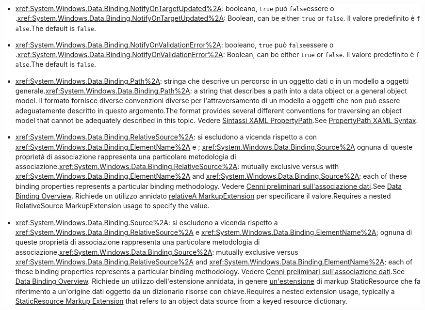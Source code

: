 - <span data-ttu-id="b90a4-155"><xref:System.Windows.Data.Binding.NotifyOnTargetUpdated%2A>: booleano, `true` può `false`essere o .</span><span class="sxs-lookup"><span data-stu-id="b90a4-155"><xref:System.Windows.Data.Binding.NotifyOnTargetUpdated%2A>: Boolean, can be either `true` or `false`.</span></span> <span data-ttu-id="b90a4-156">Il valore predefinito è `false`.</span><span class="sxs-lookup"><span data-stu-id="b90a4-156">The default is `false`.</span></span>  
  
- <span data-ttu-id="b90a4-157"><xref:System.Windows.Data.Binding.NotifyOnValidationError%2A>: booleano, `true` può `false`essere o .</span><span class="sxs-lookup"><span data-stu-id="b90a4-157"><xref:System.Windows.Data.Binding.NotifyOnValidationError%2A>: Boolean, can be either `true` or `false`.</span></span> <span data-ttu-id="b90a4-158">Il valore predefinito è `false`.</span><span class="sxs-lookup"><span data-stu-id="b90a4-158">The default is `false`.</span></span>  
  
- <span data-ttu-id="b90a4-159"><xref:System.Windows.Data.Binding.Path%2A>: stringa che descrive un percorso in un oggetto dati o in un modello a oggetti generale.</span><span class="sxs-lookup"><span data-stu-id="b90a4-159"><xref:System.Windows.Data.Binding.Path%2A>: a string that describes a path into a data object or a general object model.</span></span> <span data-ttu-id="b90a4-160">Il formato fornisce diverse convenzioni diverse per l'attraversamento di un modello a oggetti che non può essere adeguatamente descritto in questo argomento.</span><span class="sxs-lookup"><span data-stu-id="b90a4-160">The format provides several different conventions for traversing an object model that cannot be adequately described in this topic.</span></span> <span data-ttu-id="b90a4-161">Vedere [Sintassi XAML PropertyPath](propertypath-xaml-syntax.md).</span><span class="sxs-lookup"><span data-stu-id="b90a4-161">See [PropertyPath XAML Syntax](propertypath-xaml-syntax.md).</span></span>  
  
- <span data-ttu-id="b90a4-162"><xref:System.Windows.Data.Binding.RelativeSource%2A>: si escludono a vicenda rispetto a con <xref:System.Windows.Data.Binding.ElementName%2A> e ; <xref:System.Windows.Data.Binding.Source%2A> ognuna di queste proprietà di associazione rappresenta una particolare metodologia di associazione.</span><span class="sxs-lookup"><span data-stu-id="b90a4-162"><xref:System.Windows.Data.Binding.RelativeSource%2A>: mutually exclusive versus with <xref:System.Windows.Data.Binding.ElementName%2A> and <xref:System.Windows.Data.Binding.Source%2A>; each of these binding properties represents a particular binding methodology.</span></span> <span data-ttu-id="b90a4-163">Vedere [Cenni preliminari sull'associazione dati](../../../desktop-wpf/data/data-binding-overview.md).</span><span class="sxs-lookup"><span data-stu-id="b90a4-163">See [Data Binding Overview](../../../desktop-wpf/data/data-binding-overview.md).</span></span> <span data-ttu-id="b90a4-164">Richiede un utilizzo annidato [relativeA MarkupExtension](relativesource-markupextension.md) per specificare il valore.</span><span class="sxs-lookup"><span data-stu-id="b90a4-164">Requires a nested [RelativeSource MarkupExtension](relativesource-markupextension.md) usage to specify the value.</span></span>  
  
- <span data-ttu-id="b90a4-165"><xref:System.Windows.Data.Binding.Source%2A>: si escludono a vicenda rispetto a <xref:System.Windows.Data.Binding.RelativeSource%2A> e <xref:System.Windows.Data.Binding.ElementName%2A>; ognuna di queste proprietà di associazione rappresenta una particolare metodologia di associazione.</span><span class="sxs-lookup"><span data-stu-id="b90a4-165"><xref:System.Windows.Data.Binding.Source%2A>: mutually exclusive versus <xref:System.Windows.Data.Binding.RelativeSource%2A> and <xref:System.Windows.Data.Binding.ElementName%2A>; each of these binding properties represents a particular binding methodology.</span></span> <span data-ttu-id="b90a4-166">Vedere [Cenni preliminari sull'associazione dati](../../../desktop-wpf/data/data-binding-overview.md).</span><span class="sxs-lookup"><span data-stu-id="b90a4-166">See [Data Binding Overview](../../../desktop-wpf/data/data-binding-overview.md).</span></span> <span data-ttu-id="b90a4-167">Richiede un utilizzo dell'estensione annidata, in genere [un'estensione](staticresource-markup-extension.md) di markup StaticResource che fa riferimento a un'origine dati oggetto da un dizionario risorse con chiave.</span><span class="sxs-lookup"><span data-stu-id="b90a4-167">Requires a nested extension usage, typically a [StaticResource Markup Extension](staticresource-markup-extension.md) that refers to an object data source from a keyed resource dictionary.</span></span>  
  